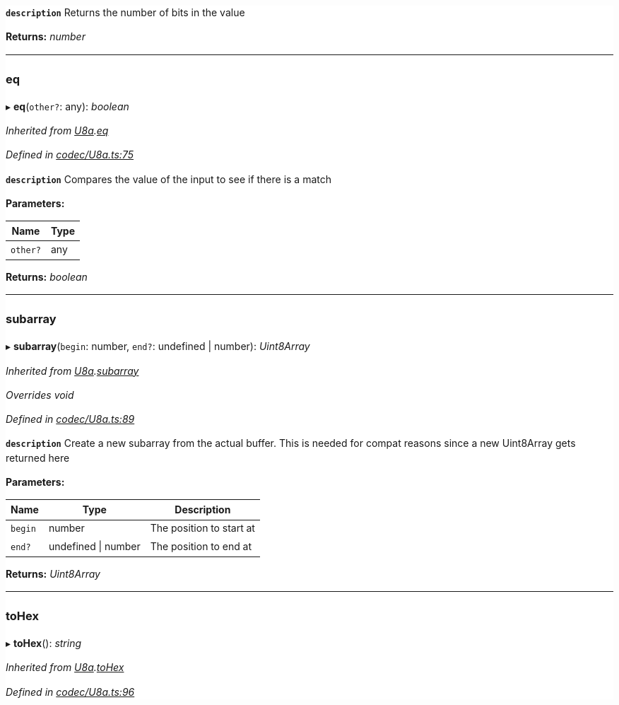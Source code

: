 **`description`** Returns the number of bits in the value

**Returns:** *number*

___

###  eq

▸ **eq**(`other?`: any): *boolean*

*Inherited from [U8a](../classes/_codec_u8a_.u8a.md).[eq](../classes/_codec_u8a_.u8a.md#eq)*

*Defined in [codec/U8a.ts:75](https://github.com/polkadot-js/api/blob/8b1a7a8584/packages/types/src/codec/U8a.ts#L75)*

**`description`** Compares the value of the input to see if there is a match

**Parameters:**

Name | Type |
------ | ------ |
`other?` | any |

**Returns:** *boolean*

___

###  subarray

▸ **subarray**(`begin`: number, `end?`: undefined | number): *Uint8Array*

*Inherited from [U8a](../classes/_codec_u8a_.u8a.md).[subarray](../classes/_codec_u8a_.u8a.md#subarray)*

*Overrides void*

*Defined in [codec/U8a.ts:89](https://github.com/polkadot-js/api/blob/8b1a7a8584/packages/types/src/codec/U8a.ts#L89)*

**`description`** Create a new subarray from the actual buffer. This is needed for compat reasons since a new Uint8Array gets returned here

**Parameters:**

Name | Type | Description |
------ | ------ | ------ |
`begin` | number | The position to start at |
`end?` | undefined &#124; number | The position to end at  |

**Returns:** *Uint8Array*

___

###  toHex

▸ **toHex**(): *string*

*Inherited from [U8a](../classes/_codec_u8a_.u8a.md).[toHex](../classes/_codec_u8a_.u8a.md#tohex)*

*Defined in [codec/U8a.ts:96](https://github.com/polkadot-js/api/blob/8b1a7a8584/packages/types/src/codec/U8a.ts#L96)*
